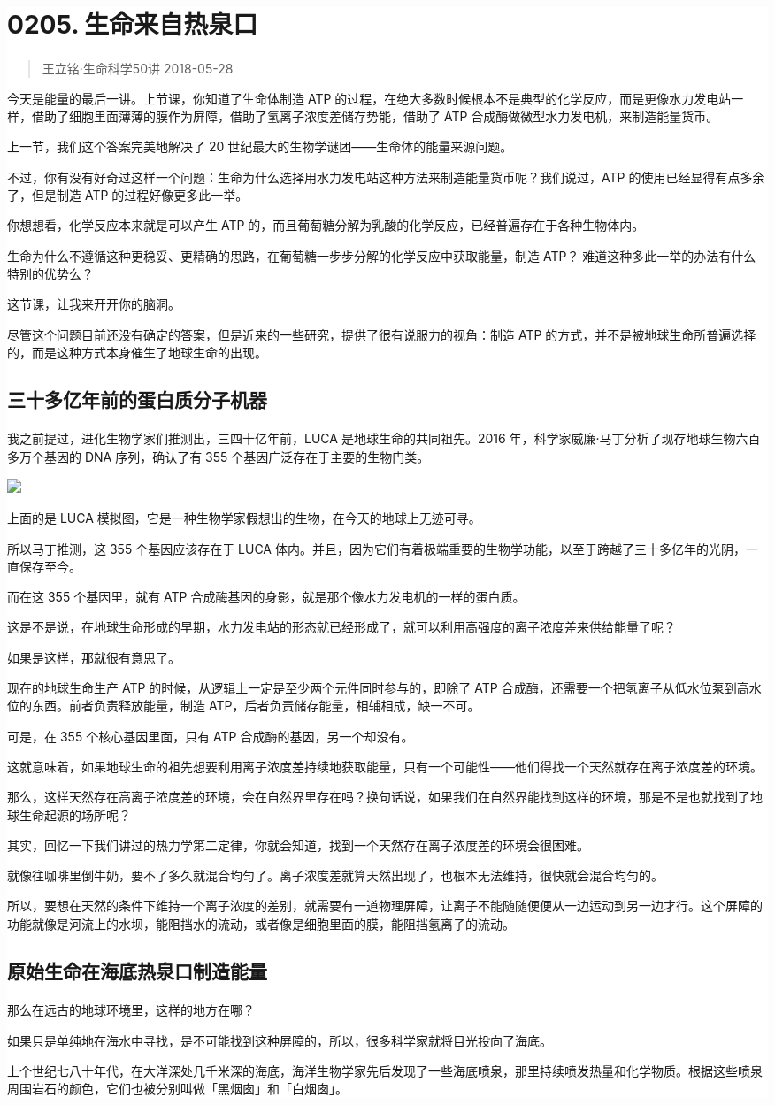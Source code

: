 # 0205. 生命来自热泉口
> 王立铭·生命科学50讲
2018-05-28

今天是能量的最后一讲。上节课，你知道了生命体制造 ATP 的过程，在绝大多数时候根本不是典型的化学反应，而是更像水力发电站一样，借助了细胞里面薄薄的膜作为屏障，借助了氢离子浓度差储存势能，借助了 ATP 合成酶做微型水力发电机，来制造能量货币。

上一节，我们这个答案完美地解决了 20 世纪最大的生物学谜团——生命体的能量来源问题。

不过，你有没有好奇过这样一个问题：生命为什么选择用水力发电站这种方法来制造能量货币呢？我们说过，ATP 的使用已经显得有点多余了，但是制造 ATP 的过程好像更多此一举。

你想想看，化学反应本来就是可以产生 ATP 的，而且葡萄糖分解为乳酸的化学反应，已经普遍存在于各种生物体内。

生命为什么不遵循这种更稳妥、更精确的思路，在葡萄糖一步步分解的化学反应中获取能量，制造 ATP？ 难道这种多此一举的办法有什么特别的优势么？

这节课，让我来开开你的脑洞。

尽管这个问题目前还没有确定的答案，但是近来的一些研究，提供了很有说服力的视角：制造 ATP 的方式，并不是被地球生命所普遍选择的，而是这种方式本身催生了地球生命的出现。

## 三十多亿年前的蛋白质分子机器
我之前提过，进化生物学家们推测出，三四十亿年前，LUCA 是地球生命的共同祖先。2016 年，科学家威廉·马丁分析了现存地球生物六百多万个基因的 DNA 序列，确认了有 355 个基因广泛存在于主要的生物门类。

![](https://raw.githubusercontent.com/dalong0514/selfstudy/master/图片链接/生命科学/2018025.jpg)

上面的是 LUCA 模拟图，它是一种生物学家假想出的生物，在今天的地球上无迹可寻。

所以马丁推测，这 355 个基因应该存在于 LUCA 体内。并且，因为它们有着极端重要的生物学功能，以至于跨越了三十多亿年的光阴，一直保存至今。

而在这 355 个基因里，就有 ATP 合成酶基因的身影，就是那个像水力发电机的一样的蛋白质。

这是不是说，在地球生命形成的早期，水力发电站的形态就已经形成了，就可以利用高强度的离子浓度差来供给能量了呢？

如果是这样，那就很有意思了。

现在的地球生命生产 ATP 的时候，从逻辑上一定是至少两个元件同时参与的，即除了 ATP 合成酶，还需要一个把氢离子从低水位泵到高水位的东西。前者负责释放能量，制造 ATP，后者负责储存能量，相辅相成，缺一不可。

可是，在 355 个核心基因里面，只有 ATP 合成酶的基因，另一个却没有。

这就意味着，如果地球生命的祖先想要利用离子浓度差持续地获取能量，只有一个可能性——他们得找一个天然就存在离子浓度差的环境。

那么，这样天然存在高离子浓度差的环境，会在自然界里存在吗？换句话说，如果我们在自然界能找到这样的环境，那是不是也就找到了地球生命起源的场所呢？

其实，回忆一下我们讲过的热力学第二定律，你就会知道，找到一个天然存在离子浓度差的环境会很困难。

就像往咖啡里倒牛奶，要不了多久就混合均匀了。离子浓度差就算天然出现了，也根本无法维持，很快就会混合均匀的。

所以，要想在天然的条件下维持一个离子浓度的差别，就需要有一道物理屏障，让离子不能随随便便从一边运动到另一边才行。这个屏障的功能就像是河流上的水坝，能阻挡水的流动，或者像是细胞里面的膜，能阻挡氢离子的流动。

## 原始生命在海底热泉口制造能量
那么在远古的地球环境里，这样的地方在哪？

如果只是单纯地在海水中寻找，是不可能找到这种屏障的，所以，很多科学家就将目光投向了海底。

上个世纪七八十年代，在大洋深处几千米深的海底，海洋生物学家先后发现了一些海底喷泉，那里持续喷发热量和化学物质。根据这些喷泉周围岩石的颜色，它们也被分别叫做「黑烟囱」和「白烟囱」。
